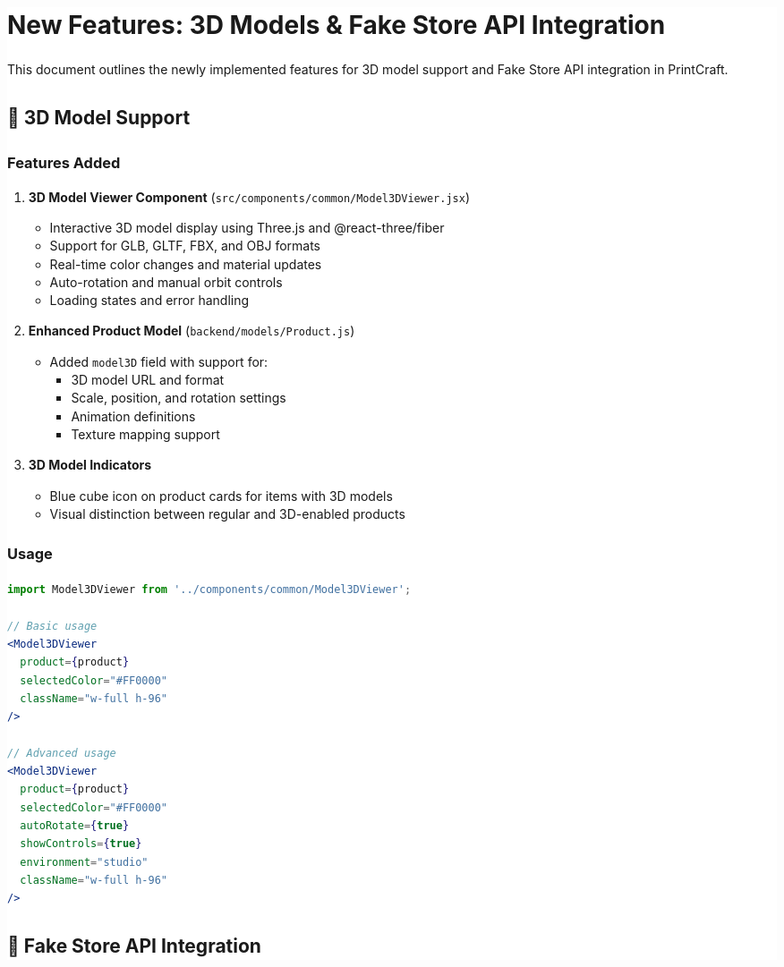 # New Features: 3D Models & Fake Store API Integration

This document outlines the newly implemented features for 3D model support and Fake Store API integration in PrintCraft.

## 🎨 3D Model Support

### Features Added

1. **3D Model Viewer Component** (`src/components/common/Model3DViewer.jsx`)
   - Interactive 3D model display using Three.js and @react-three/fiber
   - Support for GLB, GLTF, FBX, and OBJ formats
   - Real-time color changes and material updates
   - Auto-rotation and manual orbit controls
   - Loading states and error handling

2. **Enhanced Product Model** (`backend/models/Product.js`)
   - Added `model3D` field with support for:
     - 3D model URL and format
     - Scale, position, and rotation settings
     - Animation definitions
     - Texture mapping support

3. **3D Model Indicators**
   - Blue cube icon on product cards for items with 3D models
   - Visual distinction between regular and 3D-enabled products

### Usage

```jsx
import Model3DViewer from '../components/common/Model3DViewer';

// Basic usage
<Model3DViewer 
  product={product} 
  selectedColor="#FF0000"
  className="w-full h-96"
/>

// Advanced usage
<Model3DViewer 
  product={product}
  selectedColor="#FF0000"
  autoRotate={true}
  showControls={true}
  environment="studio"
  className="w-full h-96"
/>
```

## 🛒 Fake Store API Integration
